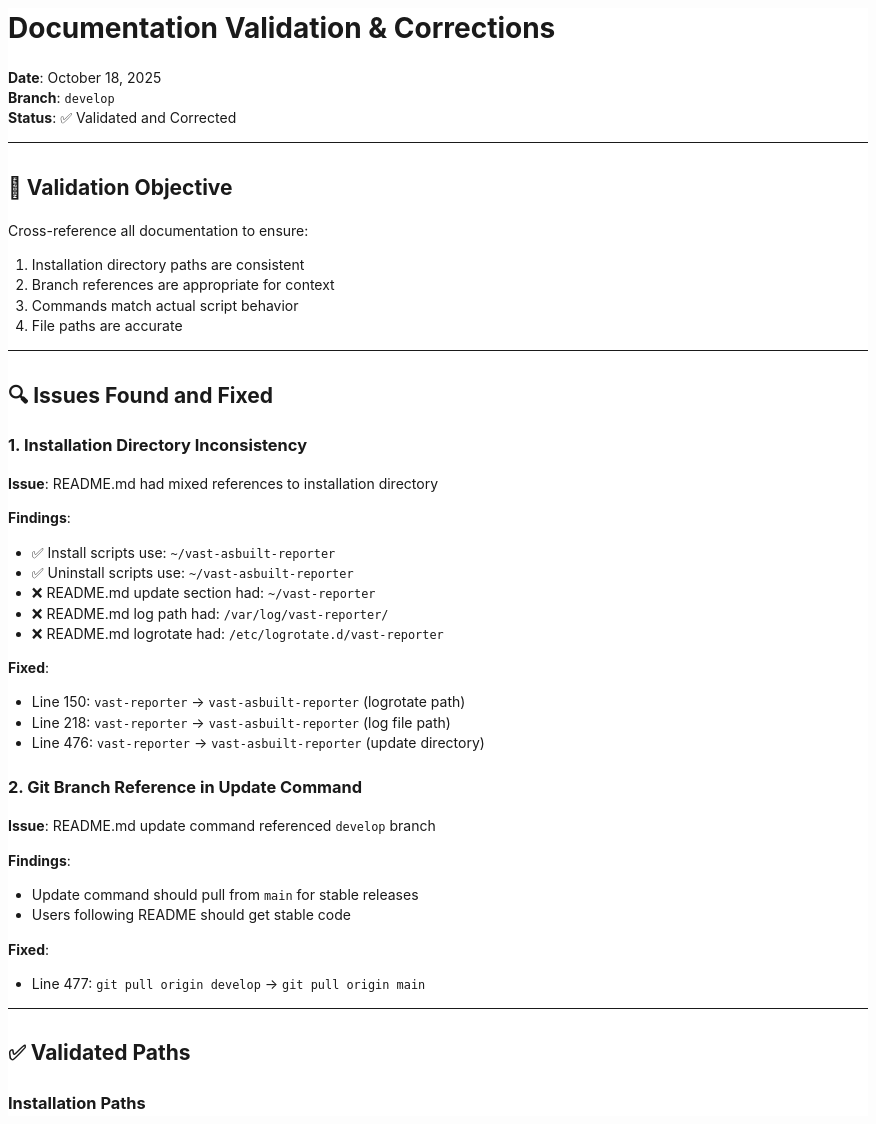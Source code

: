 # Documentation Validation & Corrections

**Date**: October 18, 2025  
**Branch**: `develop`  
**Status**: ✅ Validated and Corrected  

---

## 🎯 Validation Objective

Cross-reference all documentation to ensure:
1. Installation directory paths are consistent
2. Branch references are appropriate for context
3. Commands match actual script behavior
4. File paths are accurate

---

## 🔍 Issues Found and Fixed

### 1. Installation Directory Inconsistency

**Issue**: README.md had mixed references to installation directory

**Findings**:
- ✅ Install scripts use: `~/vast-asbuilt-reporter`
- ✅ Uninstall scripts use: `~/vast-asbuilt-reporter`
- ❌ README.md update section had: `~/vast-reporter`
- ❌ README.md log path had: `/var/log/vast-reporter/`
- ❌ README.md logrotate had: `/etc/logrotate.d/vast-reporter`

**Fixed**:
- Line 150: `vast-reporter` → `vast-asbuilt-reporter` (logrotate path)
- Line 218: `vast-reporter` → `vast-asbuilt-reporter` (log file path)
- Line 476: `vast-reporter` → `vast-asbuilt-reporter` (update directory)

### 2. Git Branch Reference in Update Command

**Issue**: README.md update command referenced `develop` branch

**Findings**:
- Update command should pull from `main` for stable releases
- Users following README should get stable code

**Fixed**:
- Line 477: `git pull origin develop` → `git pull origin main`

---

## ✅ Validated Paths

### Installation Paths
